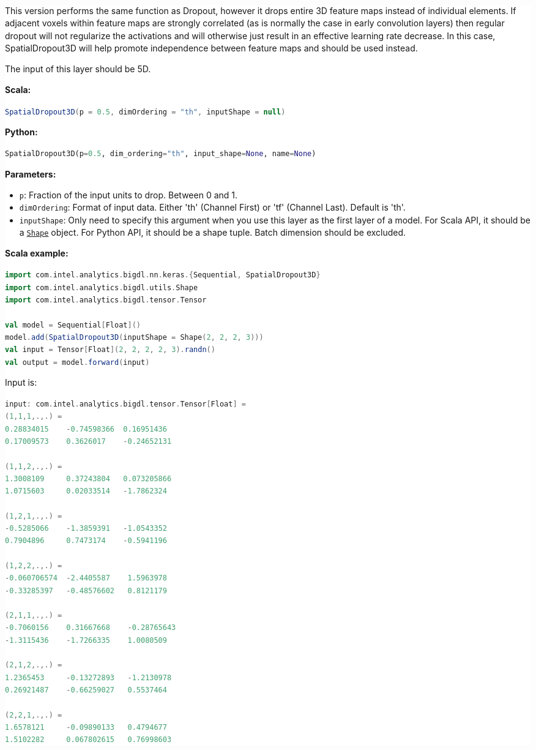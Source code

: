 This version performs the same function as Dropout, however it drops entire 3D feature maps instead of individual elements. If adjacent voxels within feature maps are strongly correlated (as is normally the case in early convolution layers) then regular dropout will not regularize the activations and will otherwise just result in an effective learning rate decrease. In this case, SpatialDropout3D will help promote independence between feature maps and should be used instead.

The input of this layer should be 5D.

**Scala:**
```scala
SpatialDropout3D(p = 0.5, dimOrdering = "th", inputShape = null)
```
**Python:**
```python
SpatialDropout3D(p=0.5, dim_ordering="th", input_shape=None, name=None)
```

**Parameters:**

* `p`: Fraction of the input units to drop. Between 0 and 1.
* `dimOrdering`: Format of input data. Either 'th' (Channel First) or 'tf' (Channel Last). Default is 'th'.
* `inputShape`: Only need to specify this argument when you use this layer as the first layer of a model. For Scala API, it should be a [`Shape`](../keras-api-scala/#shape) object. For Python API, it should be a shape tuple. Batch dimension should be excluded.

**Scala example:**
```scala
import com.intel.analytics.bigdl.nn.keras.{Sequential, SpatialDropout3D}
import com.intel.analytics.bigdl.utils.Shape
import com.intel.analytics.bigdl.tensor.Tensor

val model = Sequential[Float]()
model.add(SpatialDropout3D(inputShape = Shape(2, 2, 2, 3)))
val input = Tensor[Float](2, 2, 2, 2, 3).randn()
val output = model.forward(input)
```
Input is:
```scala
input: com.intel.analytics.bigdl.tensor.Tensor[Float] =
(1,1,1,.,.) =
0.28834015	  -0.74598366  0.16951436
0.17009573	  0.3626017	   -0.24652131

(1,1,2,.,.) =
1.3008109	  0.37243804   0.073205866
1.0715603	  0.02033514   -1.7862324

(1,2,1,.,.) =
-0.5285066	  -1.3859391   -1.0543352
0.7904896	  0.7473174	   -0.5941196

(1,2,2,.,.) =
-0.060706574  -2.4405587	1.5963978
-0.33285397	  -0.48576602	0.8121179

(2,1,1,.,.) =
-0.7060156	  0.31667668	-0.28765643
-1.3115436	  -1.7266335	1.0080509

(2,1,2,.,.) =
1.2365453	  -0.13272893	-1.2130978
0.26921487	  -0.66259027	0.5537464

(2,2,1,.,.) =
1.6578121	  -0.09890133	0.4794677
1.5102282	  0.067802615	0.76998603
```